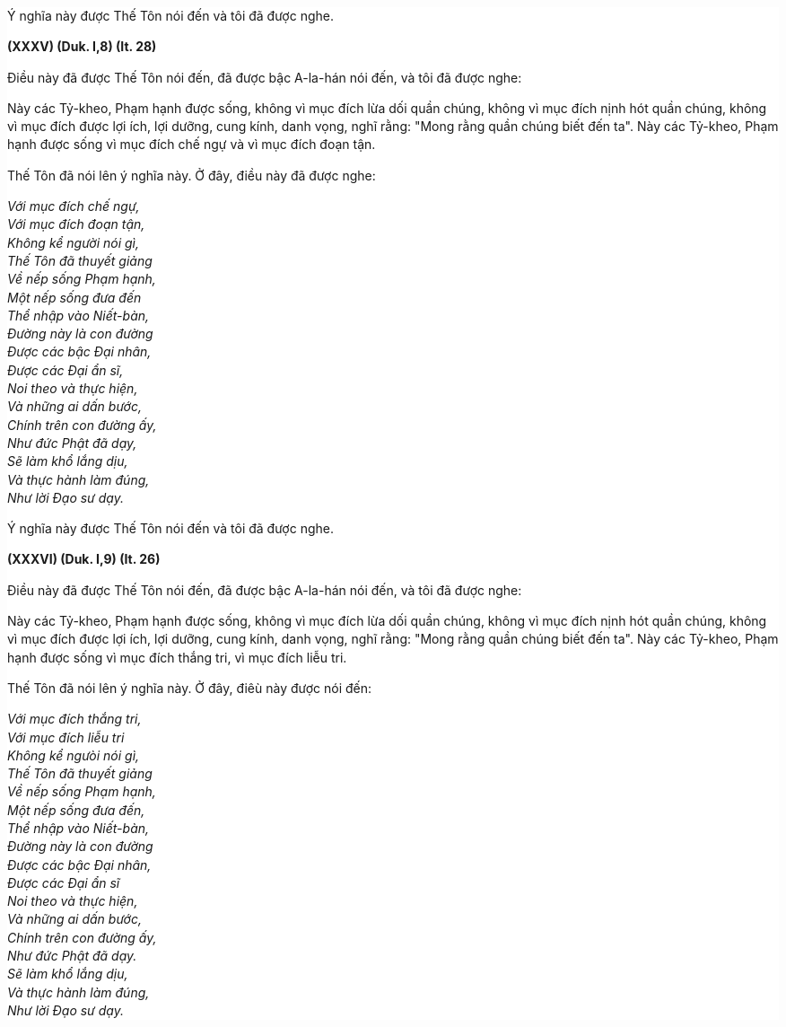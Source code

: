 Ý nghĩa này được Thế Tôn nói đến và tôi đã được nghe.

**(XXXV) (Duk. I,8) (It. 28)**

Ðiều này đã được Thế Tôn nói đến, đã được bậc A-la-hán nói đến, và tôi đã được nghe:

Này các Tỷ-kheo, Phạm hạnh được sống, không vì mục đích lừa dối quần chúng, không vì mục đích nịnh hót quần chúng, không vì mục đích được lợi ích, lợi dưỡng, cung kính, danh vọng, nghĩ rằng: "Mong rằng quần chúng biết đến ta". Này các Tỷ-kheo, Phạm hạnh được sống vì mục đích chế ngự và vì mục đích đoạn tận.

Thế Tôn đã nói lên ý nghĩa này. Ở đây, điều này đã được nghe:

_Với mục đích chế ngự,  
Với mục đích đoạn tận,  
Không kể người nói gì,  
Thế Tôn đã thuyết giảng  
Về nếp sống Phạm hạnh,  
Một nếp sống đưa đến  
Thể nhập vào Niết-bàn,  
Ðường này là con đường  
Ðược các bậc Ðại nhân,  
Ðược các Ðại ẩn sĩ,  
Noi theo và thực hiện,  
Và những ai dấn bước,  
Chính trên con đường ấy,  
Như đức Phật đã dạy,  
Sẽ làm khổ lắng dịu,  
Và thực hành làm đúng,  
Như lời Ðạo sư dạy._

Ý nghĩa này được Thế Tôn nói đến và tôi đã được nghe.

**(XXXVI) (Duk. I,9) (It. 26)**

Ðiều này đã được Thế Tôn nói đến, đã được bậc A-la-hán nói đến, và tôi đã được nghe:

Này các Tỷ-kheo, Phạm hạnh được sống, không vì mục đích lừa dối quần chúng, không vì mục đích nịnh hót quần chúng, không vì mục đích được lợi ích, lợi dưỡng, cung kính, danh vọng, nghĩ rằng: "Mong rằng quần chúng biết đến ta". Này các Tỷ-kheo, Phạm hạnh được sống vì mục đích thắng tri, vì mục đích liễu tri.

Thế Tôn đã nói lên ý nghĩa này. Ở đây, điêù này được nói đến:

_Với mục đích thắng tri,  
Với mục đích liễu tri  
Không kể ngưòi nói gì,  
Thế Tôn đã thuyết giảng  
Về nếp sống Phạm hạnh,  
Một nếp sống đưa đến,  
Thể nhập vào Niết-bàn,  
Ðường này là con đường  
Ðược các bậc Ðại nhân,  
Ðược các Ðại ẩn sĩ  
Noi theo và thực hiện,  
Và những ai dấn bước,  
Chính trên con đường ấy,  
Như đức Phật đã dạy.  
Sẽ làm khổ lắng dịu,  
Và thực hành làm đúng,  
Như lời Ðạo sư dạy._
